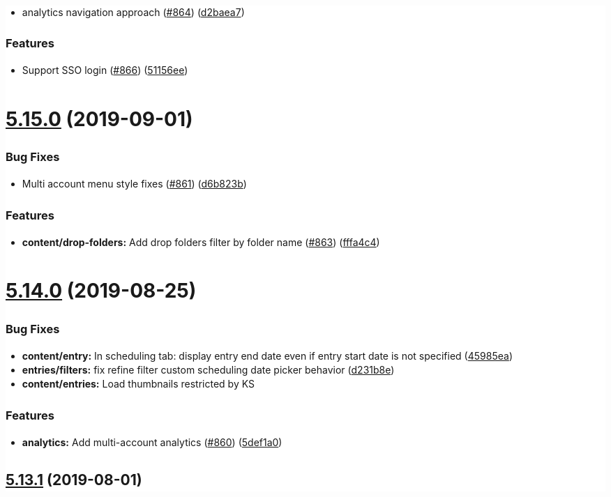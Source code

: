* analytics navigation approach ([#864](https://github.com/kaltura/kmc-ng/issues/864)) ([d2baea7](https://github.com/kaltura/kmc-ng/commit/d2baea7))


### Features

* Support SSO login ([#866](https://github.com/kaltura/kmc-ng/issues/866)) ([51156ee](https://github.com/kaltura/kmc-ng/commit/51156ee))



<a name="5.15.0"></a>
# [5.15.0](https://github.com/kaltura/kmc-ng/compare/v5.14.0...v5.15.0) (2019-09-01)


### Bug Fixes

* Multi account menu style fixes ([#861](https://github.com/kaltura/kmc-ng/issues/861)) ([d6b823b](https://github.com/kaltura/kmc-ng/commit/d6b823b))


### Features

* **content/drop-folders:** Add drop folders filter by folder name ([#863](https://github.com/kaltura/kmc-ng/issues/863)) ([fffa4c4](https://github.com/kaltura/kmc-ng/commit/fffa4c4))



<a name="5.14.0"></a>
# [5.14.0](https://github.com/kaltura/kmc-ng/compare/v5.13.1...v5.14.0) (2019-08-25)


### Bug Fixes

* **content/entry:** In scheduling tab: display entry end date even if entry start date is not specified ([45985ea](https://github.com/kaltura/kmc-ng/commit/45985ea))
* **entries/filters:** fix refine filter custom scheduling date picker behavior ([d231b8e](https://github.com/kaltura/kmc-ng/commit/d231b8e))
* **content/entries:** Load thumbnails restricted by KS


### Features

* **analytics:** Add multi-account analytics ([#860](https://github.com/kaltura/kmc-ng/issues/860)) ([5def1a0](https://github.com/kaltura/kmc-ng/commit/5def1a0))



<a name="5.13.1"></a>
## [5.13.1](https://github.com/kaltura/kmc-ng/compare/v5.13.0...v5.13.1) (2019-08-01)

